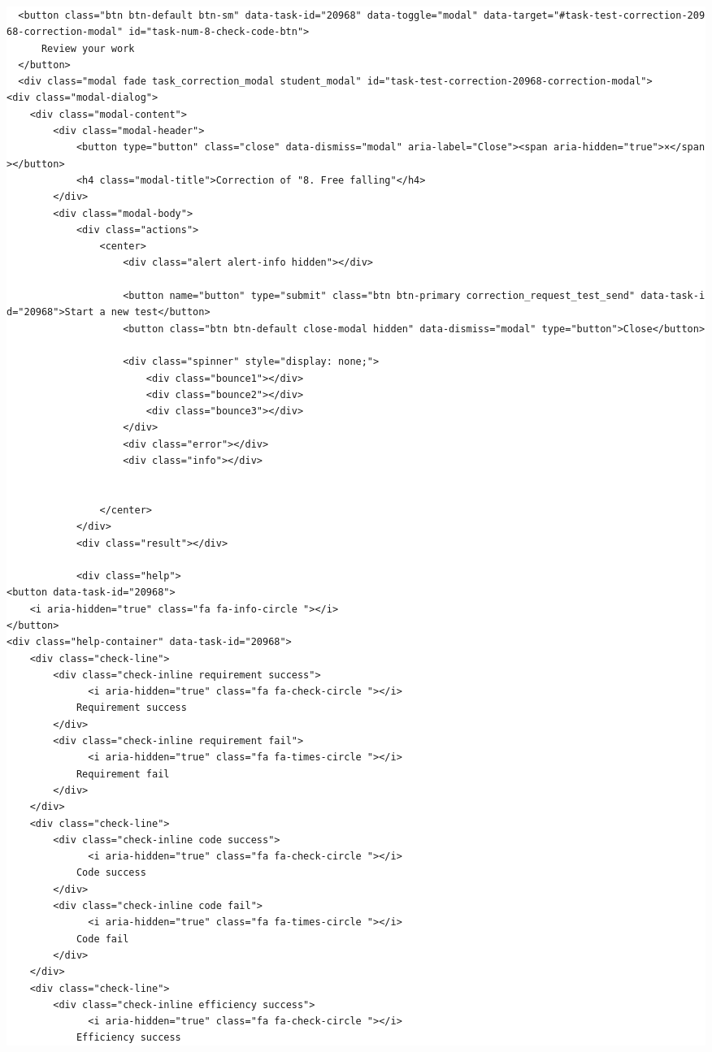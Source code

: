 
      <button class="btn btn-default btn-sm" data-task-id="20968" data-toggle="modal" data-target="#task-test-correction-20968-correction-modal" id="task-num-8-check-code-btn">
          Review your work
      </button>
      <div class="modal fade task_correction_modal student_modal" id="task-test-correction-20968-correction-modal">
    <div class="modal-dialog">
        <div class="modal-content">
            <div class="modal-header">
                <button type="button" class="close" data-dismiss="modal" aria-label="Close"><span aria-hidden="true">×</span></button>
                <h4 class="modal-title">Correction of "8. Free falling"</h4>
            </div>
            <div class="modal-body">
                <div class="actions">
                    <center>
                        <div class="alert alert-info hidden"></div>

                        <button name="button" type="submit" class="btn btn-primary correction_request_test_send" data-task-id="20968">Start a new test</button>
                        <button class="btn btn-default close-modal hidden" data-dismiss="modal" type="button">Close</button>

                        <div class="spinner" style="display: none;">
                            <div class="bounce1"></div>
                            <div class="bounce2"></div>
                            <div class="bounce3"></div>
                        </div>
                        <div class="error"></div>
                        <div class="info"></div>


                    </center>
                </div>
                <div class="result"></div>

                <div class="help">
    <button data-task-id="20968">
        <i aria-hidden="true" class="fa fa-info-circle "></i>
    </button>
    <div class="help-container" data-task-id="20968">
        <div class="check-line">
            <div class="check-inline requirement success">
                  <i aria-hidden="true" class="fa fa-check-circle "></i>
                Requirement success
            </div>
            <div class="check-inline requirement fail">
                  <i aria-hidden="true" class="fa fa-times-circle "></i>
                Requirement fail
            </div>
        </div>
        <div class="check-line">
            <div class="check-inline code success">
                  <i aria-hidden="true" class="fa fa-check-circle "></i>
                Code success
            </div>
            <div class="check-inline code fail">
                  <i aria-hidden="true" class="fa fa-times-circle "></i>
                Code fail
            </div>
        </div>
        <div class="check-line">
            <div class="check-inline efficiency success">
                  <i aria-hidden="true" class="fa fa-check-circle "></i>
                Efficiency success